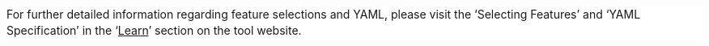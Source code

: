 For further detailed information regarding feature selections and YAML, please visit the ‘Selecting Features’ and ‘YAML Specification’ in the ‘[Learn](https://export.hotosm.org/en/v3/learn)’ section on the tool website. 




[download-geofabrik]: /images/osm-data/download-geofabrik.png
[geofabrik-asia]: /images/osm-data/geofabrik-asia.png
[geofabrik-indonesia]: /images/osm-data/geofabrik-indonesia.png
[hot-export-tool]: /images/osm-data/hot-export-tool.png
[export-tool-create]: /images/osm-data/export-tool-create.png
[export-tool-describe]: /images/osm-data/export-tool-describe.png
[export-tool-search]: /images/osm-data/export-tool-search.png
[export-tool-coordinates]: /images/osm-data/export-tool-coordinates.png
[export-tool-area-bbox]: /images/osm-data/export-tool-area-bbox.png
[export-tool-area-draw]: /images/osm-data/export-tool-area-draw.png
[export-tool-area-view]: /images/osm-data/export-tool-area-view.png
[export-tool-area-import1]: /images/osm-data/export-tool-area-import1.png
[export-tool-geojson-io]: /images/osm-data/export-tool-geojson-io.png
[export-tool-geojson-edit1]: /images/osm-data/export-tool-geojson-edit1.png
[export-tool-geojson-edit2]: /images/osm-data/export-tool-geojson-edit2.png
[export-tool-area-import2]: /images/osm-data/export-tool-area-import2.png
[export-tool-file-formats]: /images/osm-data/export-tool-file-formats.png
[export-tool-shapefile]: /images/osm-data/export-tool-shapefile.png
[export-tool-sql]: /images/osm-data/export-tool-sql.png
[export-tool-garmin]: /images/osm-data/export-tool-garmin.jpg
[export-tool-google-earth]: /images/osm-data/export-tool-google-earth.jpg
[export-tool-xml-code]: /images/osm-data/export-tool-xml-code.png
[export-tool-mapsme]: /images/osm-data/export-tool-mapsme.png
[export-tool-osmand]: /images/osm-data/export-tool-osmand.png
[export-tool-mbtiles]: /images/osm-data/export-tool-mbtiles.jpg
[export-tool-treetag-tab]: /images/osm-data/export-tool-treetag-tab.png
[export-tool-yaml-tab]: /images/osm-data/export-tool-yaml-tab.png
[export-tool-treetag-sql]: /images/osm-data/export-tool-treetag-sql.png
[export-tool-treetag-spreadsheet]: /images/osm-data/export-tool-treetag-spreadsheet.png
[export-tool-treetag-yaml]: /images/osm-data/export-tool-treetag-yaml.png
[export-tool-yaml-code1]: /images/osm-data/export-tool-yaml-code1.png
[export-tool-yaml-code2]: /images/osm-data/export-tool-yaml-code2.png
[export-tool-yaml-code3]: /images/osm-data/export-tool-yaml-code3.png
[export-tool-yaml-code4]: /images/osm-data/export-tool-yaml-code4.png
[export-tool-load-preset]: /images/osm-data/export-tool-load-preset.png
[export-tool-configuration-saved]: /images/osm-data/export-tool-configuration-saved.png
[export-tool-configuration-stored]: /images/osm-data/export-tool-configuration-stored.png




